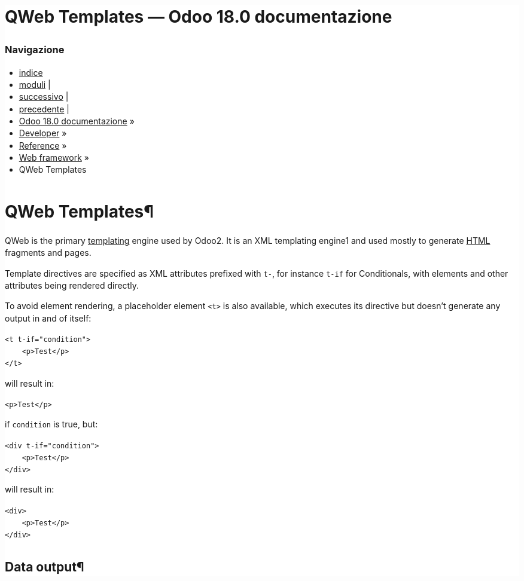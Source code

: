 # QWeb Templates — Odoo 18.0 documentazione

### Navigazione

  * [indice](../../../genindex.html "Indice generale")
  * [moduli](../../../py-modindex.html "Indice del modulo Python") |
  * [successivo](odoo_editor.html "Odoo Editor") |
  * [precedente](mobile.html "Mobile JavaScript") |
  * [Odoo 18.0 documentazione](../../../index-2.html) »
  * [Developer](../../../developer.html) »
  * [Reference](../../reference.html) »
  * [Web framework](../frontend.html) »
  * QWeb Templates



# QWeb Templates¶

QWeb is the primary [templating](https://en.wikipedia.org/wiki/Template_processor) engine used by Odoo2. It is an XML templating engine1 and used mostly to generate [HTML](https://en.wikipedia.org/wiki/HTML) fragments and pages.

Template directives are specified as XML attributes prefixed with `t-`, for instance `t-if` for Conditionals, with elements and other attributes being rendered directly.

To avoid element rendering, a placeholder element `<t>` is also available, which executes its directive but doesn’t generate any output in and of itself:
    
    
    <t t-if="condition">
        <p>Test</p>
    </t>
    

will result in:
    
    
    <p>Test</p>
    

if `condition` is true, but:
    
    
    <div t-if="condition">
        <p>Test</p>
    </div>
    

will result in:
    
    
    <div>
        <p>Test</p>
    </div>
    

## Data output¶
